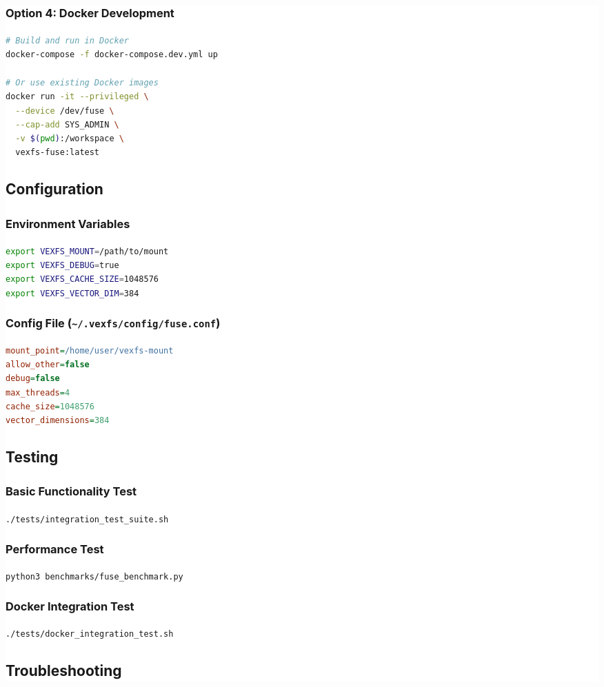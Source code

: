 ### Option 4: Docker Development
```bash
# Build and run in Docker
docker-compose -f docker-compose.dev.yml up

# Or use existing Docker images
docker run -it --privileged \
  --device /dev/fuse \
  --cap-add SYS_ADMIN \
  -v $(pwd):/workspace \
  vexfs-fuse:latest
```

## Configuration

### Environment Variables
```bash
export VEXFS_MOUNT=/path/to/mount
export VEXFS_DEBUG=true
export VEXFS_CACHE_SIZE=1048576
export VEXFS_VECTOR_DIM=384
```

### Config File (`~/.vexfs/config/fuse.conf`)
```ini
mount_point=/home/user/vexfs-mount
allow_other=false
debug=false
max_threads=4
cache_size=1048576
vector_dimensions=384
```

## Testing

### Basic Functionality Test
```bash
./tests/integration_test_suite.sh
```

### Performance Test
```bash
python3 benchmarks/fuse_benchmark.py
```

### Docker Integration Test
```bash
./tests/docker_integration_test.sh
```

## Troubleshooting
